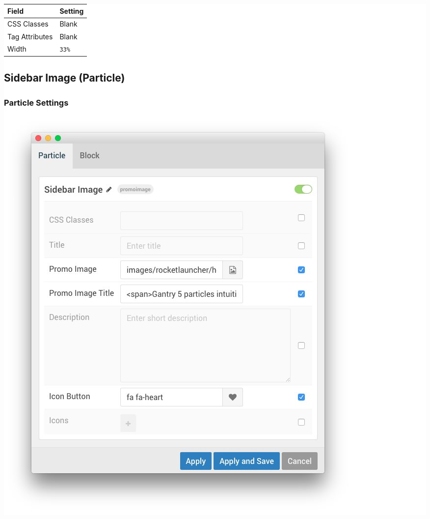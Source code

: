 | Field          | Setting   |
| :-----         | :-----    |
| CSS Classes    | Blank     |
| Tag Attributes | Blank     |
| Width          | `33%`     |

## Sidebar Image (Particle)

### Particle Settings

![](assets/demo_sidebar_2.jpeg)
